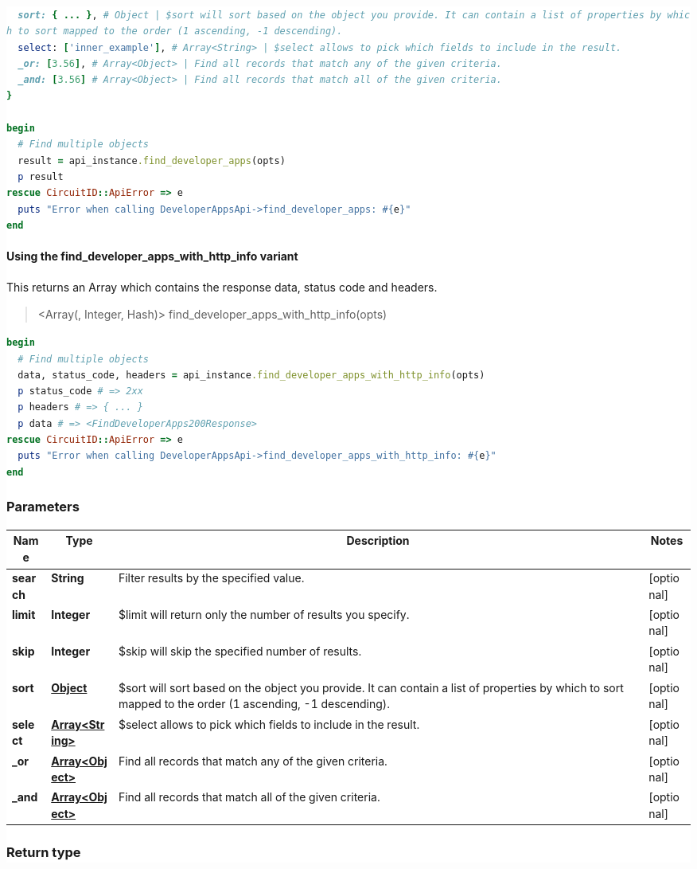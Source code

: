 ```ruby
  sort: { ... }, # Object | $sort will sort based on the object you provide. It can contain a list of properties by which to sort mapped to the order (1 ascending, -1 descending).
  select: ['inner_example'], # Array<String> | $select allows to pick which fields to include in the result.
  _or: [3.56], # Array<Object> | Find all records that match any of the given criteria.
  _and: [3.56] # Array<Object> | Find all records that match all of the given criteria.
}

begin
  # Find multiple objects
  result = api_instance.find_developer_apps(opts)
  p result
rescue CircuitID::ApiError => e
  puts "Error when calling DeveloperAppsApi->find_developer_apps: #{e}"
end
```

#### Using the find_developer_apps_with_http_info variant

This returns an Array which contains the response data, status code and headers.

> <Array(<FindDeveloperApps200Response>, Integer, Hash)> find_developer_apps_with_http_info(opts)

```ruby
begin
  # Find multiple objects
  data, status_code, headers = api_instance.find_developer_apps_with_http_info(opts)
  p status_code # => 2xx
  p headers # => { ... }
  p data # => <FindDeveloperApps200Response>
rescue CircuitID::ApiError => e
  puts "Error when calling DeveloperAppsApi->find_developer_apps_with_http_info: #{e}"
end
```

### Parameters

| Name | Type | Description | Notes |
| ---- | ---- | ----------- | ----- |
| **search** | **String** | Filter results by the specified value. | [optional] |
| **limit** | **Integer** | $limit will return only the number of results you specify. | [optional] |
| **skip** | **Integer** | $skip will skip the specified number of results. | [optional] |
| **sort** | [**Object**](.md) | $sort will sort based on the object you provide. It can contain a list of properties by which to sort mapped to the order (1 ascending, -1 descending). | [optional] |
| **select** | [**Array&lt;String&gt;**](String.md) | $select allows to pick which fields to include in the result. | [optional] |
| **_or** | [**Array&lt;Object&gt;**](Object.md) | Find all records that match any of the given criteria. | [optional] |
| **_and** | [**Array&lt;Object&gt;**](Object.md) | Find all records that match all of the given criteria. | [optional] |

### Return type
